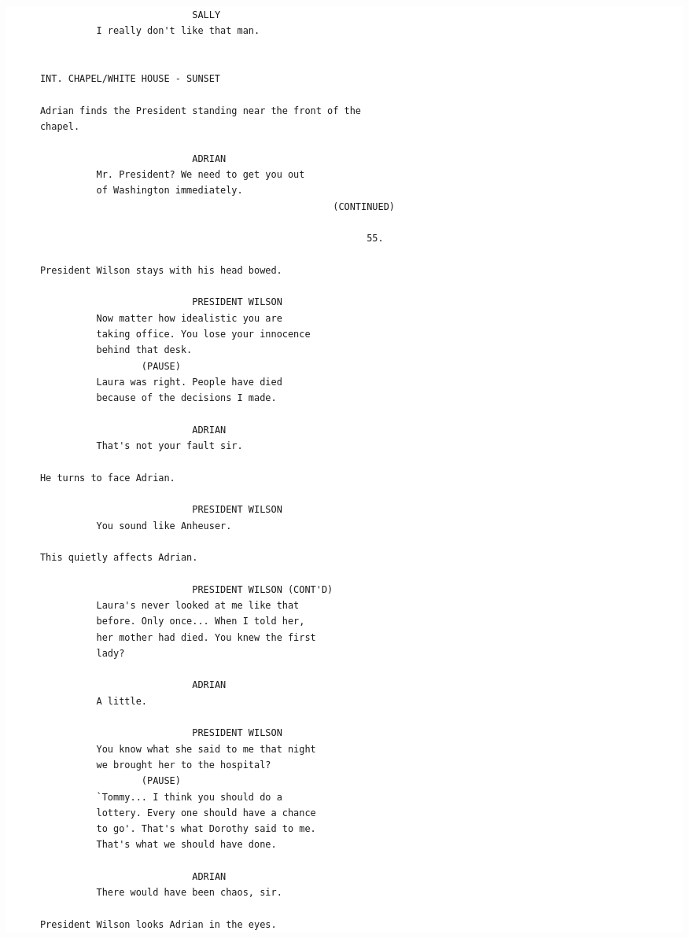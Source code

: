                                      SALLY
                    I really don't like that man.
          
          
          INT. CHAPEL/WHITE HOUSE - SUNSET
          
          Adrian finds the President standing near the front of the
          chapel.
          
                                     ADRIAN
                    Mr. President? We need to get you out
                    of Washington immediately.
                                                              (CONTINUED)
          
                                                                    55.
          
          President Wilson stays with his head bowed.
          
                                     PRESIDENT WILSON
                    Now matter how idealistic you are
                    taking office. You lose your innocence
                    behind that desk.
                            (PAUSE)
                    Laura was right. People have died
                    because of the decisions I made.
          
                                     ADRIAN
                    That's not your fault sir.
          
          He turns to face Adrian.
          
                                     PRESIDENT WILSON
                    You sound like Anheuser.
          
          This quietly affects Adrian.
          
                                     PRESIDENT WILSON (CONT'D)
                    Laura's never looked at me like that
                    before. Only once... When I told her,
                    her mother had died. You knew the first
                    lady?
          
                                     ADRIAN
                    A little.
          
                                     PRESIDENT WILSON
                    You know what she said to me that night
                    we brought her to the hospital?
                            (PAUSE)
                    `Tommy... I think you should do a
                    lottery. Every one should have a chance
                    to go'. That's what Dorothy said to me.
                    That's what we should have done.
          
                                     ADRIAN
                    There would have been chaos, sir.
          
          President Wilson looks Adrian in the eyes.
          